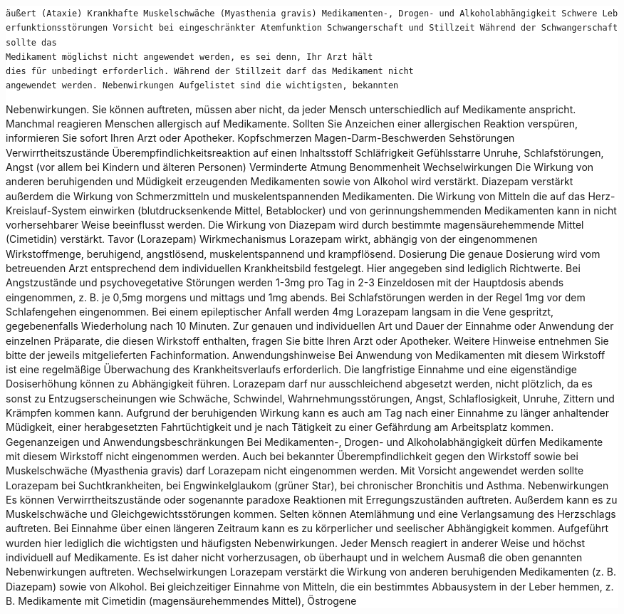     äußert (Ataxie) Krankhafte Muskelschwäche (Myasthenia gravis) Medikamenten-, Drogen- und Alkoholabhängigkeit Schwere Leberfunktionsstörungen Vorsicht bei eingeschränkter Atemfunktion Schwangerschaft und Stillzeit Während der Schwangerschaft sollte das
    Medikament möglichst nicht angewendet werden, es sei denn, Ihr Arzt hält
    dies für unbedingt erforderlich. Während der Stillzeit darf das Medikament nicht
    angewendet werden. Nebenwirkungen Aufgelistet sind die wichtigsten, bekannten
Nebenwirkungen. Sie können auftreten, müssen aber nicht, da jeder Mensch
unterschiedlich auf Medikamente anspricht. Manchmal reagieren Menschen allergisch auf Medikamente. Sollten Sie Anzeichen
einer allergischen Reaktion verspüren, informieren Sie sofort Ihren Arzt oder
Apotheker. Kopfschmerzen Magen-Darm-Beschwerden Sehstörungen Verwirrtheitszustände Überempfindlichkeitsreaktion auf einen
    Inhaltsstoff Schläfrigkeit Gefühlsstarre Unruhe, Schlafstörungen, Angst (vor allem bei
    Kindern und älteren Personen) Verminderte Atmung Benommenheit Wechselwirkungen Die Wirkung von anderen beruhigenden und Müdigkeit
erzeugenden Medikamenten sowie von Alkohol wird verstärkt. Diazepam verstärkt
außerdem die Wirkung von Schmerzmitteln und muskelentspannenden Medikamenten. Die Wirkung von Mitteln die auf das Herz-Kreislauf-System einwirken
(blutdrucksenkende Mittel, Betablocker) und von gerinnungshemmenden Medikamenten
kann in nicht vorhersehbarer Weise beeinflusst werden. Die Wirkung von Diazepam
wird durch bestimmte magensäurehemmende Mittel (Cimetidin) verstärkt. Tavor
(Lorazepam) Wirkmechanismus Lorazepam wirkt, abhängig von der
eingenommenen Wirkstoffmenge, beruhigend, angstlösend, muskelentspannend und
krampflösend. Dosierung Die genaue Dosierung wird vom betreuenden
Arzt entsprechend dem individuellen Krankheitsbild festgelegt. Hier angegeben
sind lediglich Richtwerte. Bei Angstzustände und psychovegetative
Störungen werden 1-3mg pro Tag in 2-3 Einzeldosen mit der Hauptdosis abends
eingenommen, z. B. je 0,5mg morgens und mittags und 1mg abends. Bei Schlafstörungen werden in der
Regel 1mg vor dem Schlafengehen eingenommen. Bei einem epileptischer Anfall werden 4mg Lorazepam langsam in die Vene gespritzt, gegebenenfalls Wiederholung
nach 10 Minuten. Zur genauen und individuellen Art und Dauer der
Einnahme oder Anwendung der einzelnen Präparate, die diesen Wirkstoff
enthalten, fragen Sie bitte Ihren Arzt oder Apotheker. Weitere Hinweise entnehmen Sie bitte der jeweils
mitgelieferten Fachinformation. Anwendungshinweise Bei Anwendung von Medikamenten mit diesem
Wirkstoff ist eine regelmäßige Überwachung des Krankheitsverlaufs
erforderlich. Die langfristige Einnahme und eine eigenständige Dosiserhöhung können
zu Abhängigkeit führen. Lorazepam darf nur ausschleichend abgesetzt werden,
nicht plötzlich, da es sonst zu Entzugserscheinungen wie Schwäche, Schwindel,
Wahrnehmungsstörungen, Angst, Schlaflosigkeit, Unruhe, Zittern und Krämpfen
kommen kann. Aufgrund der beruhigenden Wirkung kann es auch am Tag
nach einer Einnahme zu länger anhaltender Müdigkeit, einer herabgesetzten
Fahrtüchtigkeit und je nach Tätigkeit zu einer Gefährdung am Arbeitsplatz
kommen. Gegenanzeigen und Anwendungsbeschränkungen Bei Medikamenten-, Drogen- und Alkoholabhängigkeit
dürfen Medikamente mit diesem Wirkstoff nicht eingenommen werden. Auch bei
bekannter Überempfindlichkeit gegen den Wirkstoff sowie bei Muskelschwäche (Myasthenia
gravis) darf Lorazepam nicht eingenommen werden. Mit Vorsicht angewendet werden sollte Lorazepam bei
Suchtkrankheiten, bei Engwinkelglaukom (grüner Star), bei chronischer
Bronchitis und Asthma. Nebenwirkungen Es können Verwirrtheitszustände oder
sogenannte paradoxe Reaktionen mit Erregungszuständen auftreten. Außerdem kann
es zu Muskelschwäche und Gleichgewichtsstörungen kommen. Selten können Atemlähmung
und eine Verlangsamung des Herzschlags auftreten. Bei Einnahme über einen längeren Zeitraum kann es zu
körperlicher und seelischer Abhängigkeit kommen. Aufgeführt wurden hier lediglich die wichtigsten und häufigsten
Nebenwirkungen. Jeder Mensch reagiert in anderer Weise und höchst individuell
auf Medikamente. Es ist daher nicht vorherzusagen, ob überhaupt und in welchem
Ausmaß die oben genannten Nebenwirkungen auftreten. Wechselwirkungen Lorazepam verstärkt die Wirkung von
anderen beruhigenden Medikamenten (z. B. Diazepam) sowie von Alkohol. Bei
gleichzeitiger Einnahme von Mitteln, die ein bestimmtes Abbausystem in der Leber
hemmen, z. B. Medikamente mit Cimetidin (magensäurehemmendes Mittel), Östrogene